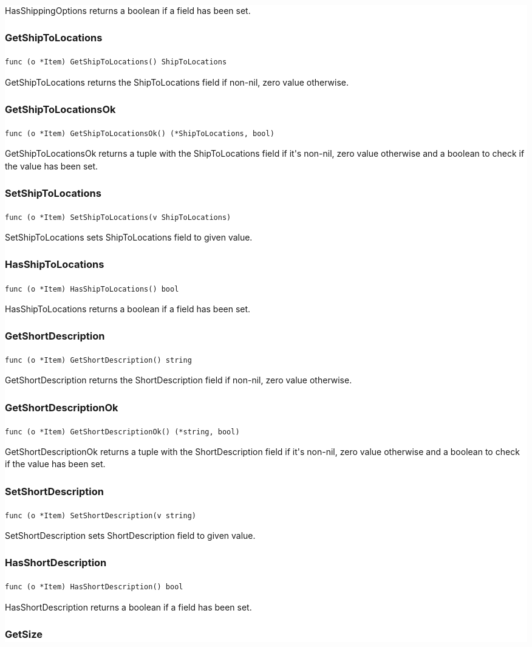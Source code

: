 HasShippingOptions returns a boolean if a field has been set.

### GetShipToLocations

`func (o *Item) GetShipToLocations() ShipToLocations`

GetShipToLocations returns the ShipToLocations field if non-nil, zero value otherwise.

### GetShipToLocationsOk

`func (o *Item) GetShipToLocationsOk() (*ShipToLocations, bool)`

GetShipToLocationsOk returns a tuple with the ShipToLocations field if it's non-nil, zero value otherwise
and a boolean to check if the value has been set.

### SetShipToLocations

`func (o *Item) SetShipToLocations(v ShipToLocations)`

SetShipToLocations sets ShipToLocations field to given value.

### HasShipToLocations

`func (o *Item) HasShipToLocations() bool`

HasShipToLocations returns a boolean if a field has been set.

### GetShortDescription

`func (o *Item) GetShortDescription() string`

GetShortDescription returns the ShortDescription field if non-nil, zero value otherwise.

### GetShortDescriptionOk

`func (o *Item) GetShortDescriptionOk() (*string, bool)`

GetShortDescriptionOk returns a tuple with the ShortDescription field if it's non-nil, zero value otherwise
and a boolean to check if the value has been set.

### SetShortDescription

`func (o *Item) SetShortDescription(v string)`

SetShortDescription sets ShortDescription field to given value.

### HasShortDescription

`func (o *Item) HasShortDescription() bool`

HasShortDescription returns a boolean if a field has been set.

### GetSize

